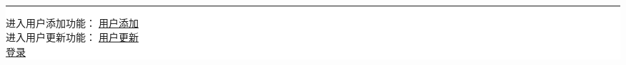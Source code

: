 <hr/>
<div shiro:hasPermission="user:add">
进入用户添加功能： <a href="add">用户添加</a><br/>
</div>
<div shiro:hasPermission="user:update">
进入用户更新功能： <a href="update">用户更新</a><br/>
</div>
<a href="toLogin">登录</a>
</body>
</html>






